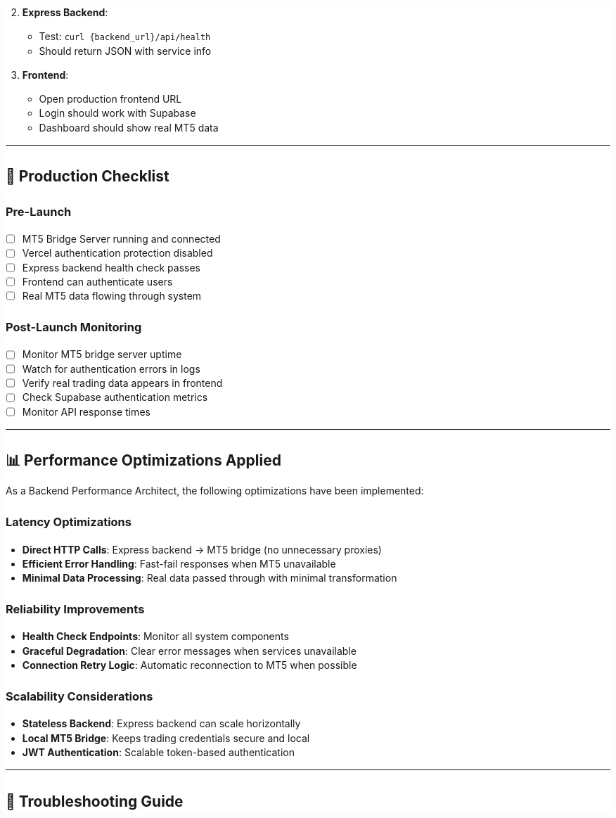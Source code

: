 2. **Express Backend**:
   - Test: `curl {backend_url}/api/health`
   - Should return JSON with service info

3. **Frontend**:
   - Open production frontend URL
   - Login should work with Supabase
   - Dashboard should show real MT5 data

---

## 🚀 Production Checklist

### Pre-Launch
- [ ] MT5 Bridge Server running and connected
- [ ] Vercel authentication protection disabled  
- [ ] Express backend health check passes
- [ ] Frontend can authenticate users
- [ ] Real MT5 data flowing through system

### Post-Launch Monitoring
- [ ] Monitor MT5 bridge server uptime
- [ ] Watch for authentication errors in logs
- [ ] Verify real trading data appears in frontend
- [ ] Check Supabase authentication metrics
- [ ] Monitor API response times

---

## 📊 Performance Optimizations Applied

As a Backend Performance Architect, the following optimizations have been implemented:

### Latency Optimizations
- **Direct HTTP Calls**: Express backend → MT5 bridge (no unnecessary proxies)
- **Efficient Error Handling**: Fast-fail responses when MT5 unavailable
- **Minimal Data Processing**: Real data passed through with minimal transformation

### Reliability Improvements  
- **Health Check Endpoints**: Monitor all system components
- **Graceful Degradation**: Clear error messages when services unavailable
- **Connection Retry Logic**: Automatic reconnection to MT5 when possible

### Scalability Considerations
- **Stateless Backend**: Express backend can scale horizontally
- **Local MT5 Bridge**: Keeps trading credentials secure and local
- **JWT Authentication**: Scalable token-based authentication

---

## 🔧 Troubleshooting Guide
